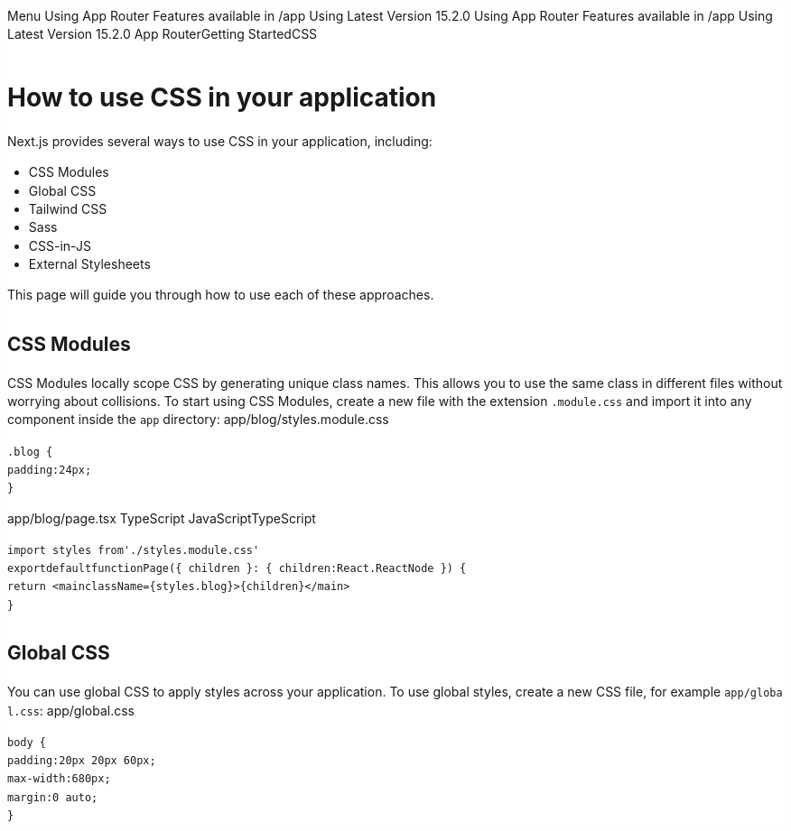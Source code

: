 Menu
Using App Router
Features available in /app
Using Latest Version
15.2.0
Using App Router
Features available in /app
Using Latest Version
15.2.0
App RouterGetting StartedCSS
# How to use CSS in your application
Next.js provides several ways to use CSS in your application, including:
  * CSS Modules
  * Global CSS
  * Tailwind CSS
  * Sass
  * CSS-in-JS
  * External Stylesheets


This page will guide you through how to use each of these approaches.
## CSS Modules
CSS Modules locally scope CSS by generating unique class names. This allows you to use the same class in different files without worrying about collisions.
To start using CSS Modules, create a new file with the extension `.module.css` and import it into any component inside the `app` directory:
app/blog/styles.module.css
```
.blog {
padding:24px;
}
```

app/blog/page.tsx
TypeScript
JavaScriptTypeScript
```
import styles from'./styles.module.css'
exportdefaultfunctionPage({ children }: { children:React.ReactNode }) {
return <mainclassName={styles.blog}>{children}</main>
}
```

## Global CSS
You can use global CSS to apply styles across your application.
To use global styles, create a new CSS file, for example `app/global.css`:
app/global.css
```
body {
padding:20px 20px 60px;
max-width:680px;
margin:0 auto;
}
```
